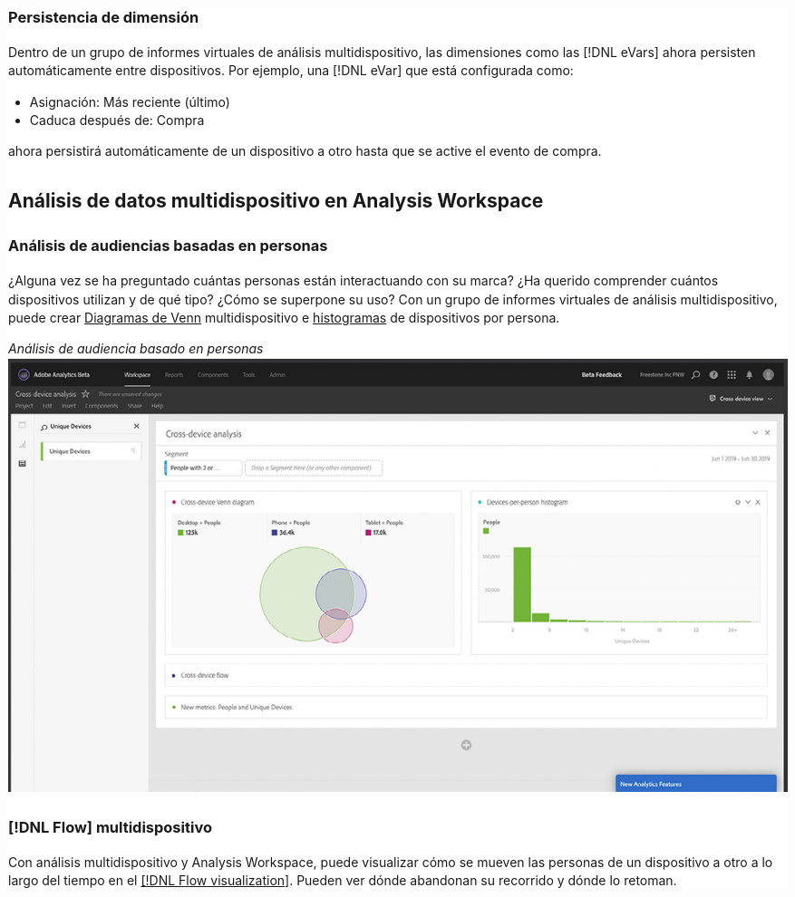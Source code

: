 ### Persistencia de dimensión

Dentro de un grupo de informes virtuales de análisis multidispositivo, las dimensiones como las [!DNL eVars] ahora persisten automáticamente entre dispositivos. Por ejemplo, una [!DNL eVar] que está configurada como:

* Asignación: Más reciente (último)
* Caduca después de: Compra

ahora persistirá automáticamente de un dispositivo a otro hasta que se active el evento de compra.

## Análisis de datos multidispositivo en Analysis Workspace

### Análisis de audiencias basadas en personas

¿Alguna vez se ha preguntado cuántas personas están interactuando con su marca? ¿Ha querido comprender cuántos dispositivos utilizan y de qué tipo? ¿Cómo se superpone su uso? Con un grupo de informes virtuales de análisis multidispositivo, puede crear [Diagramas de Venn](https://experienceleague.adobe.com/docs/analytics/analyze/analysis-workspace/visualizations/venn.html?lang=es) multidispositivo e [histogramas](https://experienceleague.adobe.com/docs/analytics/analyze/analysis-workspace/visualizations/histogram.html?lang=es) de dispositivos por persona.

*Análisis de audiencia basado en personas*
![Venn e Histograma](assets/cda-venn-and-histogram.png)

### [!DNL Flow] multidispositivo

Con análisis multidispositivo y Analysis Workspace, puede visualizar cómo se mueven las personas de un dispositivo a otro a lo largo del tiempo en el [[!DNL Flow visualization]](https://experienceleague.adobe.com/docs/analytics/analyze/analysis-workspace/visualizations/flow/flow.html?lang=es). Pueden ver dónde abandonan su recorrido y dónde lo retoman.
